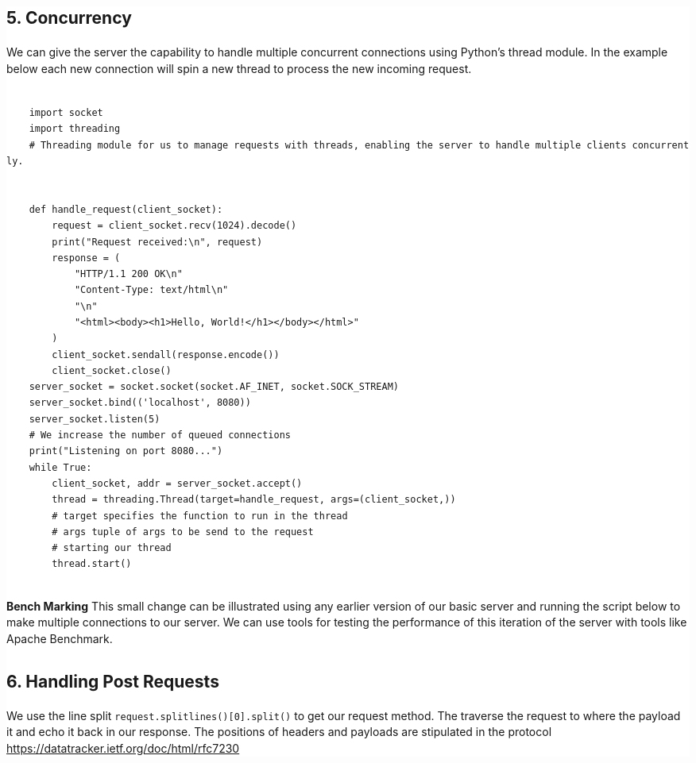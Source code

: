 ## 5. Concurrency

We can give the server the capability to handle multiple concurrent connections using Python’s thread module. In the example below each new connection will spin a new thread to process the new incoming request.

```

    import socket
    import threading
    # Threading module for us to manage requests with threads, enabling the server to handle multiple clients concurrently.
    
    
    def handle_request(client_socket):
        request = client_socket.recv(1024).decode()
        print("Request received:\n", request)
        response = (
            "HTTP/1.1 200 OK\n"
            "Content-Type: text/html\n"
            "\n"
            "<html><body><h1>Hello, World!</h1></body></html>"
        )
        client_socket.sendall(response.encode())
        client_socket.close()
    server_socket = socket.socket(socket.AF_INET, socket.SOCK_STREAM)
    server_socket.bind(('localhost', 8080))
    server_socket.listen(5)
    # We increase the number of queued connections
    print("Listening on port 8080...")
    while True:
        client_socket, addr = server_socket.accept()
        thread = threading.Thread(target=handle_request, args=(client_socket,))
        # target specifies the function to run in the thread
        # args tuple of args to be send to the request
        # starting our thread
        thread.start()
    
```

**Bench Marking**
This small change can be illustrated using any earlier version of our basic server and running the script below to make multiple connections to our server. We can use tools for testing the performance of this iteration of the server with tools like Apache Benchmark.




## 6. Handling Post Requests

We use the line split `request.splitlines()[0].split()` to get our request method. The traverse the request to where the payload it and echo it back in our response. The positions of headers and payloads are stipulated in the protocol https://datatracker.ietf.org/doc/html/rfc7230

